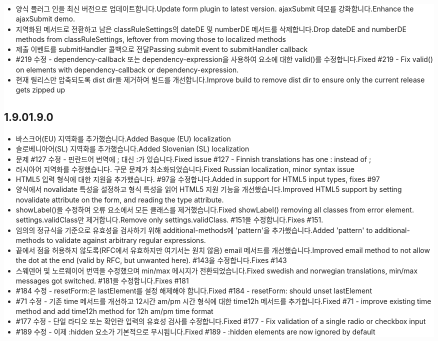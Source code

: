   * <span data-ttu-id="f6565-396">양식 플러그 인을 최신 버전으로 업데이트합니다.</span><span class="sxs-lookup"><span data-stu-id="f6565-396">Update form plugin to latest version.</span></span> <span data-ttu-id="f6565-397">ajaxSubmit 데모를 강화합니다.</span><span class="sxs-lookup"><span data-stu-id="f6565-397">Enhance the ajaxSubmit demo.</span></span>
  * <span data-ttu-id="f6565-398">지역화된 메서드로 전환하고 남은 classRuleSettings의 dateDE 및 numberDE 메서드를 삭제합니다.</span><span class="sxs-lookup"><span data-stu-id="f6565-398">Drop dateDE and numberDE methods from classRuleSettings, leftover from moving those to localized methods</span></span>
  * <span data-ttu-id="f6565-399">제출 이벤트를 submitHandler 콜백으로 전달</span><span class="sxs-lookup"><span data-stu-id="f6565-399">Passing submit event to submitHandler callback</span></span>
  * <span data-ttu-id="f6565-400">#219 수정 - dependency-callback 또는 dependency-expression을 사용하여 요소에 대한 valid()를 수정합니다.</span><span class="sxs-lookup"><span data-stu-id="f6565-400">Fixed #219 - Fix valid() on elements with dependency-callback or dependency-expression.</span></span>
  * <span data-ttu-id="f6565-401">현재 릴리스만 압축되도록 dist dir을 제거하여 빌드를 개선합니다.</span><span class="sxs-lookup"><span data-stu-id="f6565-401">Improve build to remove dist dir to ensure only the current release gets zipped up</span></span>

<a name="190"></a><span data-ttu-id="f6565-402">1.9.0</span><span class="sxs-lookup"><span data-stu-id="f6565-402">1.9.0</span></span>
---
* <span data-ttu-id="f6565-403">바스크어(EU) 지역화를 추가했습니다.</span><span class="sxs-lookup"><span data-stu-id="f6565-403">Added Basque (EU) localization</span></span>
* <span data-ttu-id="f6565-404">슬로베니아어(SL) 지역화를 추가했습니다.</span><span class="sxs-lookup"><span data-stu-id="f6565-404">Added Slovenian (SL) localization</span></span>
* <span data-ttu-id="f6565-405">문제 #127 수정 - 핀란드어 번역에 ; 대신 :가 있습니다.</span><span class="sxs-lookup"><span data-stu-id="f6565-405">Fixed issue #127 - Finnish translations has one : instead of ;</span></span>
* <span data-ttu-id="f6565-406">러시아어 지역화를 수정했습니다. 구문 문제가 최소화되었습니다.</span><span class="sxs-lookup"><span data-stu-id="f6565-406">Fixed Russian localization, minor syntax issue</span></span>
* <span data-ttu-id="f6565-407">HTML5 입력 형식에 대한 지원을 추가했습니다. #97을 수정합니다.</span><span class="sxs-lookup"><span data-stu-id="f6565-407">Added in support for HTML5 input types, fixes #97</span></span>
* <span data-ttu-id="f6565-408">양식에서 novalidate 특성을 설정하고 형식 특성을 읽어 HTML5 지원 기능을 개선했습니다.</span><span class="sxs-lookup"><span data-stu-id="f6565-408">Improved HTML5 support by setting novalidate attribute on the form, and reading the type attribute.</span></span>
* <span data-ttu-id="f6565-409">showLabel()을 수정하여 오류 요소에서 모든 클래스를 제거했습니다.</span><span class="sxs-lookup"><span data-stu-id="f6565-409">Fixed showLabel() removing all classes from error element.</span></span> <span data-ttu-id="f6565-410">settings.validClass만 제거합니다.</span><span class="sxs-lookup"><span data-stu-id="f6565-410">Remove only settings.validClass.</span></span> <span data-ttu-id="f6565-411">#151을 수정합니다.</span><span class="sxs-lookup"><span data-stu-id="f6565-411">Fixes #151.</span></span>
* <span data-ttu-id="f6565-412">임의의 정규식을 기준으로 유효성을 검사하기 위해 additional-methods에 'pattern'을 추가했습니다.</span><span class="sxs-lookup"><span data-stu-id="f6565-412">Added 'pattern' to additional-methods to validate against arbitrary regular expressions.</span></span>
* <span data-ttu-id="f6565-413">끝에서 점을 허용하지 않도록(RFC에서 유효하지만 여기서는 원치 않음) email 메서드를 개선했습니다.</span><span class="sxs-lookup"><span data-stu-id="f6565-413">Improved email method to not allow the dot at the end (valid by RFC, but unwanted here).</span></span> <span data-ttu-id="f6565-414">#143을 수정합니다.</span><span class="sxs-lookup"><span data-stu-id="f6565-414">Fixes #143</span></span>
* <span data-ttu-id="f6565-415">스웨덴어 및 노르웨이어 번역을 수정했으며 min/max 메시지가 전환되었습니다.</span><span class="sxs-lookup"><span data-stu-id="f6565-415">Fixed swedish and norwegian translations, min/max messages got switched.</span></span> <span data-ttu-id="f6565-416">#181을 수정합니다.</span><span class="sxs-lookup"><span data-stu-id="f6565-416">Fixes #181</span></span>
* <span data-ttu-id="f6565-417">#184 수정 - resetForm:은 lastElement를 설정 해제해야 합니다.</span><span class="sxs-lookup"><span data-stu-id="f6565-417">Fixed #184 - resetForm: should unset lastElement</span></span>
* <span data-ttu-id="f6565-418">#71 수정 - 기존 time 메서드를 개선하고 12시간 am/pm 시간 형식에 대한 time12h 메서드를 추가합니다.</span><span class="sxs-lookup"><span data-stu-id="f6565-418">Fixed #71 - improve existing time method and add time12h method for 12h am/pm time format</span></span>
* <span data-ttu-id="f6565-419">#177 수정 - 단일 라디오 또는 확인란 입력의 유효성 검사를 수정합니다.</span><span class="sxs-lookup"><span data-stu-id="f6565-419">Fixed #177 - Fix validation of a single radio or checkbox input</span></span>
* <span data-ttu-id="f6565-420">#189 수정 - 이제 :hidden 요소가 기본적으로 무시됩니다.</span><span class="sxs-lookup"><span data-stu-id="f6565-420">Fixed #189 - :hidden elements are now ignored by default</span></span>